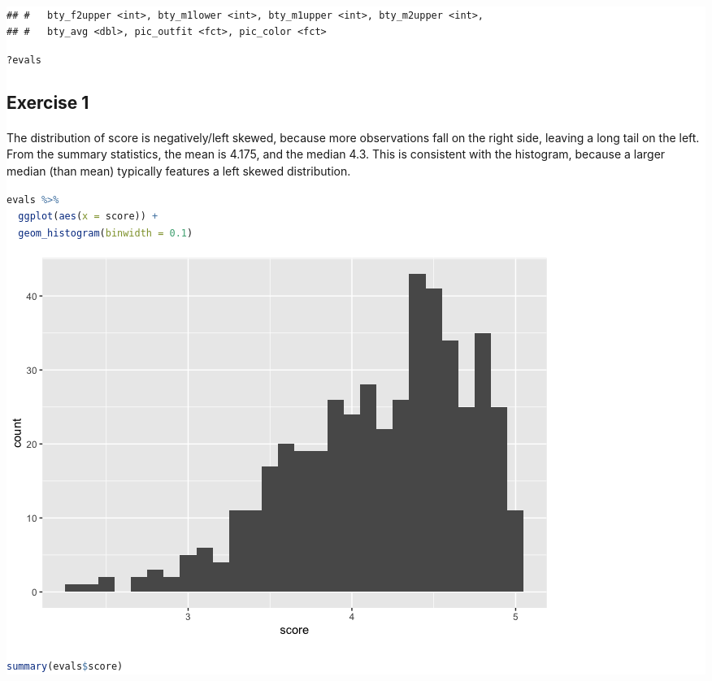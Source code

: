     ## #   bty_f2upper <int>, bty_m1lower <int>, bty_m1upper <int>, bty_m2upper <int>,
    ## #   bty_avg <dbl>, pic_outfit <fct>, pic_color <fct>

``` r
?evals
```

## Exercise 1

The distribution of score is negatively/left skewed, because more
observations fall on the right side, leaving a long tail on the left.
From the summary statistics, the mean is 4.175, and the median 4.3. This
is consistent with the histogram, because a larger median (than mean)
typically features a left skewed distribution.

``` r
evals %>%
  ggplot(aes(x = score)) +
  geom_histogram(binwidth = 0.1)
```

![](lab-09_files/figure-gfm/exercise1_code-1.png)

``` r
summary(evals$score)
```
